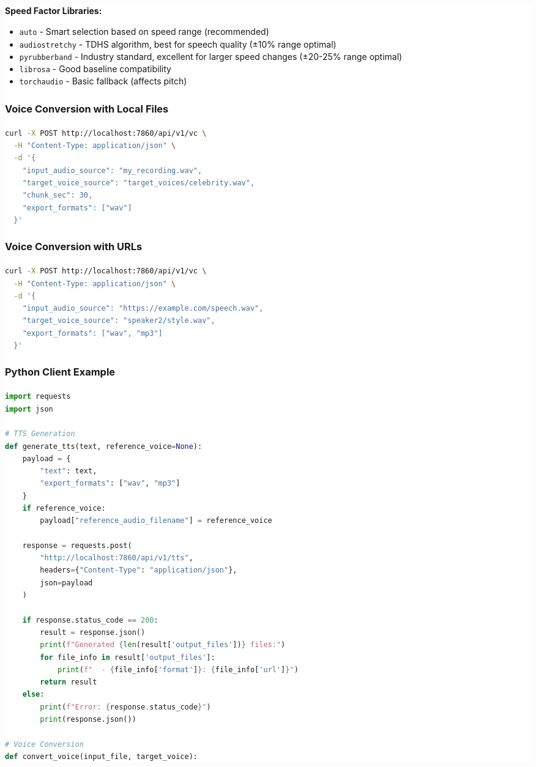 **Speed Factor Libraries:**
- `auto` - Smart selection based on speed range (recommended)
- `audiostretchy` - TDHS algorithm, best for speech quality (±10% range optimal)
- `pyrubberband` - Industry standard, excellent for larger speed changes (±20-25% range optimal)
- `librosa` - Good baseline compatibility
- `torchaudio` - Basic fallback (affects pitch)

### Voice Conversion with Local Files

```bash
curl -X POST http://localhost:7860/api/v1/vc \
  -H "Content-Type: application/json" \
  -d '{
    "input_audio_source": "my_recording.wav",
    "target_voice_source": "target_voices/celebrity.wav",
    "chunk_sec": 30,
    "export_formats": ["wav"]
  }'
```

### Voice Conversion with URLs

```bash
curl -X POST http://localhost:7860/api/v1/vc \
  -H "Content-Type: application/json" \
  -d '{
    "input_audio_source": "https://example.com/speech.wav",
    "target_voice_source": "speaker2/style.wav",
    "export_formats": ["wav", "mp3"]
  }'
```

### Python Client Example

```python
import requests
import json

# TTS Generation
def generate_tts(text, reference_voice=None):
    payload = {
        "text": text,
        "export_formats": ["wav", "mp3"]
    }
    if reference_voice:
        payload["reference_audio_filename"] = reference_voice
    
    response = requests.post(
        "http://localhost:7860/api/v1/tts",
        headers={"Content-Type": "application/json"},
        json=payload
    )
    
    if response.status_code == 200:
        result = response.json()
        print(f"Generated {len(result['output_files'])} files:")
        for file_info in result['output_files']:
            print(f"  - {file_info['format']}: {file_info['url']}")
        return result
    else:
        print(f"Error: {response.status_code}")
        print(response.json())

# Voice Conversion
def convert_voice(input_file, target_voice):
```